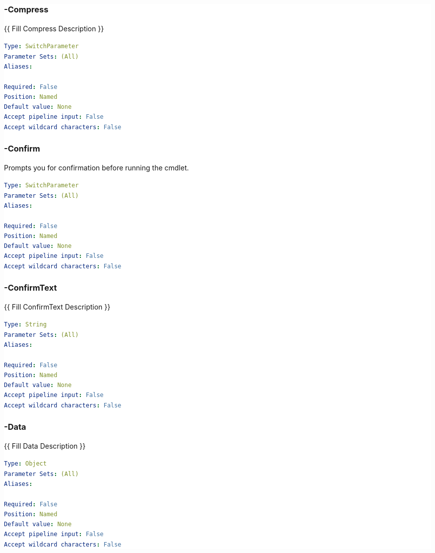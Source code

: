 ### -Compress
{{ Fill Compress Description }}

```yaml
Type: SwitchParameter
Parameter Sets: (All)
Aliases:

Required: False
Position: Named
Default value: None
Accept pipeline input: False
Accept wildcard characters: False
```

### -Confirm
Prompts you for confirmation before running the cmdlet.

```yaml
Type: SwitchParameter
Parameter Sets: (All)
Aliases:

Required: False
Position: Named
Default value: None
Accept pipeline input: False
Accept wildcard characters: False
```

### -ConfirmText
{{ Fill ConfirmText Description }}

```yaml
Type: String
Parameter Sets: (All)
Aliases:

Required: False
Position: Named
Default value: None
Accept pipeline input: False
Accept wildcard characters: False
```

### -Data
{{ Fill Data Description }}

```yaml
Type: Object
Parameter Sets: (All)
Aliases:

Required: False
Position: Named
Default value: None
Accept pipeline input: False
Accept wildcard characters: False
```
